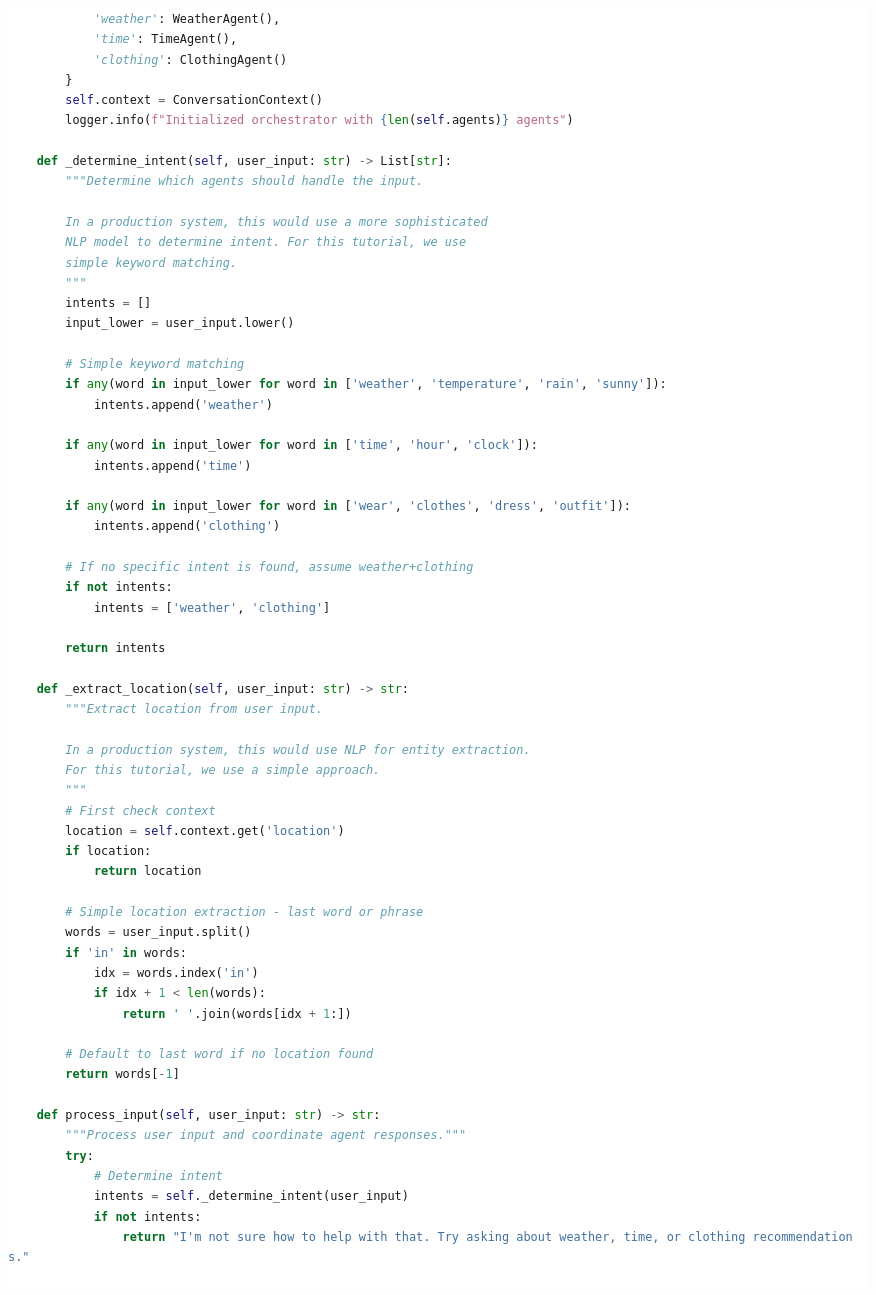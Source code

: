 ```python
            'weather': WeatherAgent(),
            'time': TimeAgent(),
            'clothing': ClothingAgent()
        }
        self.context = ConversationContext()
        logger.info(f"Initialized orchestrator with {len(self.agents)} agents")

    def _determine_intent(self, user_input: str) -> List[str]:
        """Determine which agents should handle the input.
        
        In a production system, this would use a more sophisticated
        NLP model to determine intent. For this tutorial, we use
        simple keyword matching.
        """
        intents = []
        input_lower = user_input.lower()
        
        # Simple keyword matching
        if any(word in input_lower for word in ['weather', 'temperature', 'rain', 'sunny']):
            intents.append('weather')
        
        if any(word in input_lower for word in ['time', 'hour', 'clock']):
            intents.append('time')
        
        if any(word in input_lower for word in ['wear', 'clothes', 'dress', 'outfit']):
            intents.append('clothing')
            
        # If no specific intent is found, assume weather+clothing
        if not intents:
            intents = ['weather', 'clothing']
            
        return intents

    def _extract_location(self, user_input: str) -> str:
        """Extract location from user input.
        
        In a production system, this would use NLP for entity extraction.
        For this tutorial, we use a simple approach.
        """
        # First check context
        location = self.context.get('location')
        if location:
            return location
            
        # Simple location extraction - last word or phrase
        words = user_input.split()
        if 'in' in words:
            idx = words.index('in')
            if idx + 1 < len(words):
                return ' '.join(words[idx + 1:])
        
        # Default to last word if no location found
        return words[-1]

    def process_input(self, user_input: str) -> str:
        """Process user input and coordinate agent responses."""
        try:
            # Determine intent
            intents = self._determine_intent(user_input)
            if not intents:
                return "I'm not sure how to help with that. Try asking about weather, time, or clothing recommendations."
            
```